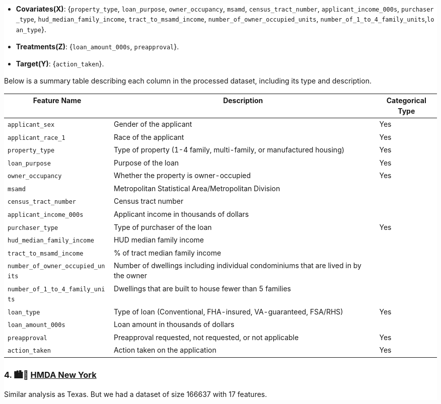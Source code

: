 - **Covariates(X)**: {`property_type`, `loan_purpose`, `owner_occupancy`, `msamd`, `census_tract_number`, `applicant_income_000s`, `purchaser_type`, `hud_median_family_income`, `tract_to_msamd_income`, `number_of_owner_occupied_units`, `number_of_1_to_4_family_units`,`loan_type`}.

- **Treatments(Z)**: {`loan_amount_000s`, `preapproval`}.

- **Target(Y)**: {`action_taken`}.

Below is a summary table describing each column in the processed dataset, including its type and description. 

| Feature Name                    | Description                                                          | Categorical Type |
|---------------------------------|----------------------------------------------------------------------|------------------|
| `applicant_sex`                 | Gender of the applicant                                                 | Yes              |
| `applicant_race_1`              | Race of the applicant                                                | Yes              |
| `property_type`                 | Type of property (1-4 family, multi-family, or manufactured housing) | Yes              |
| `loan_purpose`                  | Purpose of the loan                                                  | Yes              |
| `owner_occupancy`               | Whether the property is owner-occupied                               | Yes              |
| `msamd`                         | Metropolitan Statistical Area/Metropolitan Division                  |                  |
| `census_tract_number`           | Census tract number                                                  |                  |
| `applicant_income_000s`         | Applicant income in thousands of dollars                             |                  |
| `purchaser_type`                | Type of purchaser of the loan                                        | Yes              |
| `hud_median_family_income`      | HUD median family income                                             |                  |
| `tract_to_msamd_income`         | % of tract median family income                                      |                  |
| `number_of_owner_occupied_units`| Number of dwellings including individual condominiums that are lived in by the owner|   |
| `number_of_1_to_4_family_units` | Dwellings that are built to house fewer than 5 families              |                  |
| `loan_type`                     | Type of loan (Conventional, FHA-insured, VA-guaranteed, FSA/RHS)     | Yes              |
| `loan_amount_000s`              | Loan amount in thousands of dollars                                  |                  |
| `preapproval`                   | Preapproval requested, not requested, or not applicable              | Yes              |
| `action_taken`                  | Action taken on the application                                      | Yes              |


### 4. 🏙️🏦 [HMDA New York](https://github.com/pasta41/hmda-data-2017/tree/main/2017/NY)


Similar analysis as Texas.  But we had a dataset of size 166637 with 17 features.
